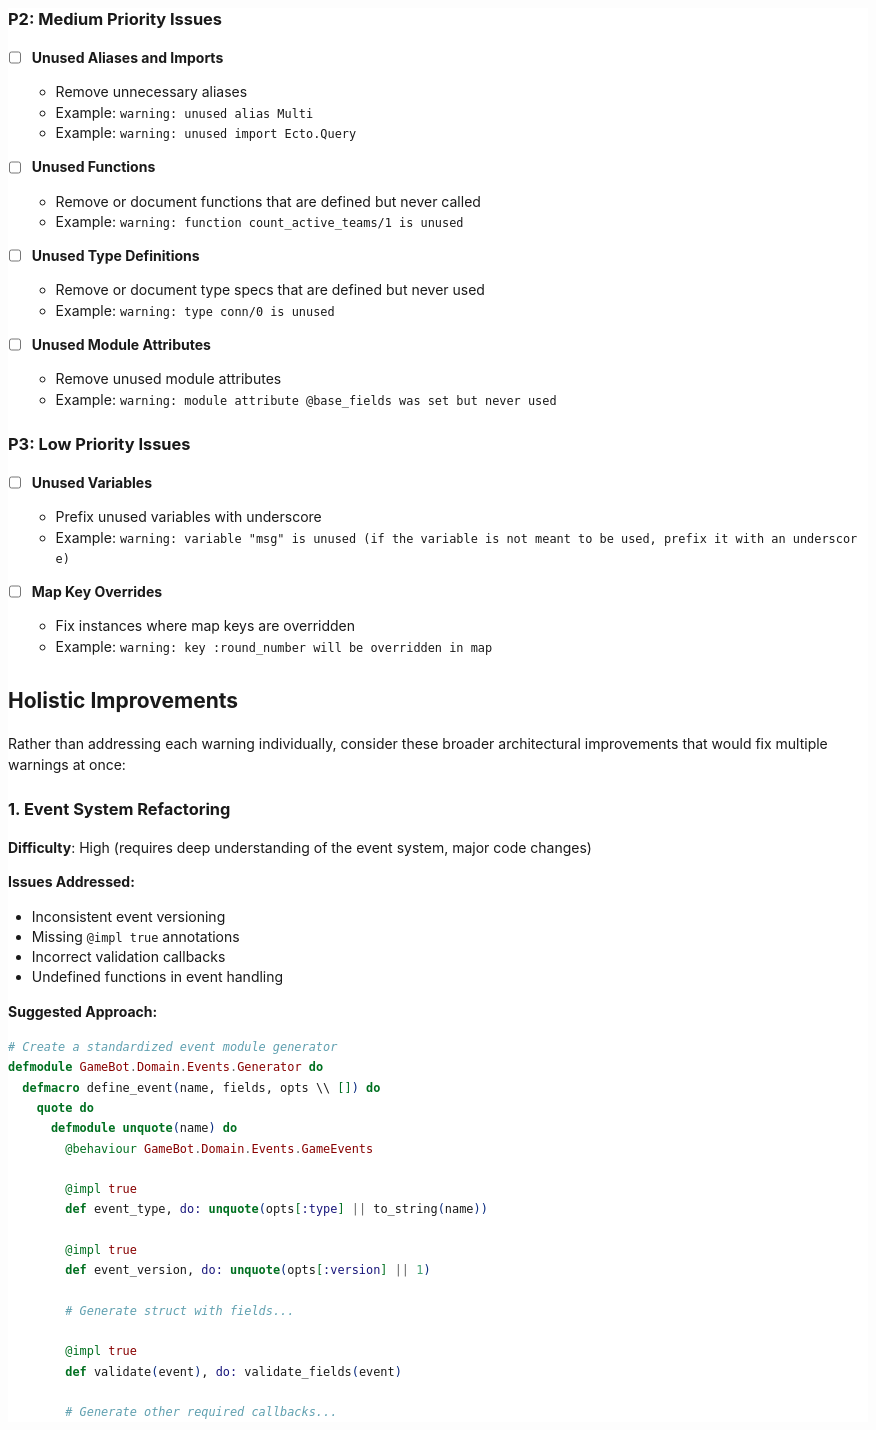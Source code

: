 ### P2: Medium Priority Issues

- [ ] **Unused Aliases and Imports**
  - Remove unnecessary aliases
  - Example: `warning: unused alias Multi`
  - Example: `warning: unused import Ecto.Query`

- [ ] **Unused Functions**
  - Remove or document functions that are defined but never called
  - Example: `warning: function count_active_teams/1 is unused`

- [ ] **Unused Type Definitions**
  - Remove or document type specs that are defined but never used
  - Example: `warning: type conn/0 is unused`

- [ ] **Unused Module Attributes**
  - Remove unused module attributes
  - Example: `warning: module attribute @base_fields was set but never used`

### P3: Low Priority Issues

- [ ] **Unused Variables**
  - Prefix unused variables with underscore
  - Example: `warning: variable "msg" is unused (if the variable is not meant to be used, prefix it with an underscore)`

- [ ] **Map Key Overrides**
  - Fix instances where map keys are overridden
  - Example: `warning: key :round_number will be overridden in map`

## Holistic Improvements

Rather than addressing each warning individually, consider these broader architectural improvements that would fix multiple warnings at once:

### 1. Event System Refactoring

**Difficulty**: High (requires deep understanding of the event system, major code changes)

**Issues Addressed:**
- Inconsistent event versioning
- Missing `@impl true` annotations
- Incorrect validation callbacks
- Undefined functions in event handling

**Suggested Approach:**
```elixir
# Create a standardized event module generator
defmodule GameBot.Domain.Events.Generator do
  defmacro define_event(name, fields, opts \\ []) do
    quote do
      defmodule unquote(name) do
        @behaviour GameBot.Domain.Events.GameEvents
        
        @impl true
        def event_type, do: unquote(opts[:type] || to_string(name))
        
        @impl true
        def event_version, do: unquote(opts[:version] || 1)
        
        # Generate struct with fields...
        
        @impl true
        def validate(event), do: validate_fields(event)
        
        # Generate other required callbacks...
```